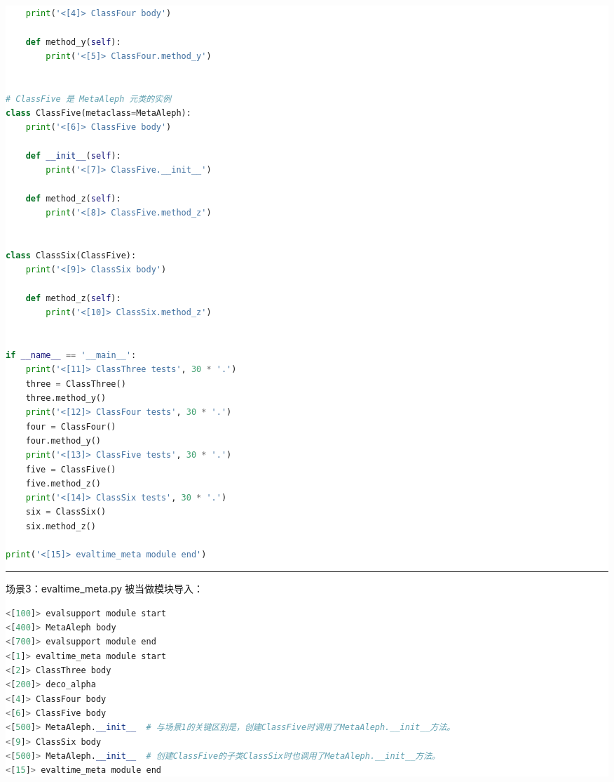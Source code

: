```python
    print('<[4]> ClassFour body')

    def method_y(self):
        print('<[5]> ClassFour.method_y')


# ClassFive 是 MetaAleph 元类的实例
class ClassFive(metaclass=MetaAleph):
    print('<[6]> ClassFive body')

    def __init__(self):
        print('<[7]> ClassFive.__init__')

    def method_z(self):
        print('<[8]> ClassFive.method_z')


class ClassSix(ClassFive):
    print('<[9]> ClassSix body')

    def method_z(self):
        print('<[10]> ClassSix.method_z')


if __name__ == '__main__':
    print('<[11]> ClassThree tests', 30 * '.')
    three = ClassThree()
    three.method_y()
    print('<[12]> ClassFour tests', 30 * '.')
    four = ClassFour()
    four.method_y()
    print('<[13]> ClassFive tests', 30 * '.')
    five = ClassFive()
    five.method_z()
    print('<[14]> ClassSix tests', 30 * '.')
    six = ClassSix()
    six.method_z()

print('<[15]> evaltime_meta module end')
```

----

场景3：evaltime_meta.py 被当做模块导入：

```python
<[100]> evalsupport module start
<[400]> MetaAleph body
<[700]> evalsupport module end
<[1]> evaltime_meta module start
<[2]> ClassThree body
<[200]> deco_alpha
<[4]> ClassFour body
<[6]> ClassFive body
<[500]> MetaAleph.__init__  # 与场景1的关键区别是，创建ClassFive时调用了MetaAleph.__init__方法。
<[9]> ClassSix body
<[500]> MetaAleph.__init__  # 创建ClassFive的子类ClassSix时也调用了MetaAleph.__init__方法。
<[15]> evaltime_meta module end
```
